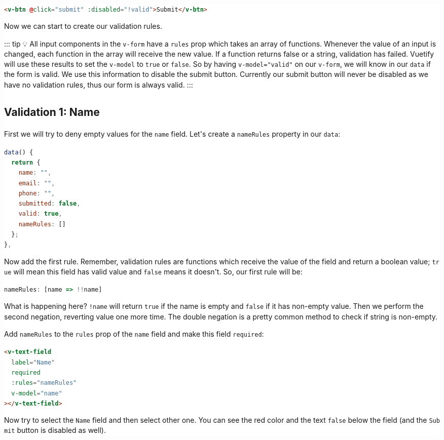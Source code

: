 ```html
<v-btn @click="submit" :disabled="!valid">Submit</v-btn>
```

Now we can start to create our validation rules.

::: tip 💡
All input components in the `v-form` have a `rules` prop which takes an array of functions. Whenever the value of an input is changed, each function in the array will receive the new value. If a function returns false or a string, validation has failed. Vuetify will use these results to set the `v-model` to `true` or `false`. So by having `v-model="valid"` on our `v-form`, we will know in our `data` if the form is valid. We use this information to disable the submit button. Currently our submit button will never be disabled as we have no validation rules, thus our form is always valid.
:::

## Validation 1: Name

First we will try to deny empty values for the `name` field. Let's create a `nameRules` property in our `data`:

```js
data() {
  return {
    name: "",
    email: "",
    phone: "",
    submitted: false,
    valid: true,
    nameRules: []
  };
},
```

Now add the first rule. Remember, validation rules are functions which receive the value of the field and return a boolean value; `true` will mean this field has valid value and `false` means it doesn't. So, our first rule will be:

```js
nameRules: [name => !!name]
```

What is happening here? `!name` will return `true` if the name is empty and `false` if it has non-empty value. Then we perform the second negation, reverting value one more time. The double negation is a pretty common method to check if string is non-empty.

Add `nameRules` to the `rules` prop of the `name` field and make this field `required`:

```html
<v-text-field
  label="Name"
  required
  :rules="nameRules"
  v-model="name"
></v-text-field>
```

Now try to select the `Name` field and then select other one. You can see the red color and the text `false` below the field (and the `Submit` button is disabled as well).
